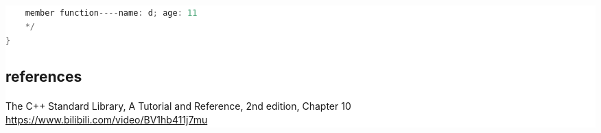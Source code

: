 ```c++
    member function----name: d; age: 11
    */
}
```

## references  

The C++ Standard Library, A Tutorial and Reference, 2nd edition, Chapter 10  
https://www.bilibili.com/video/BV1hb411j7mu  
